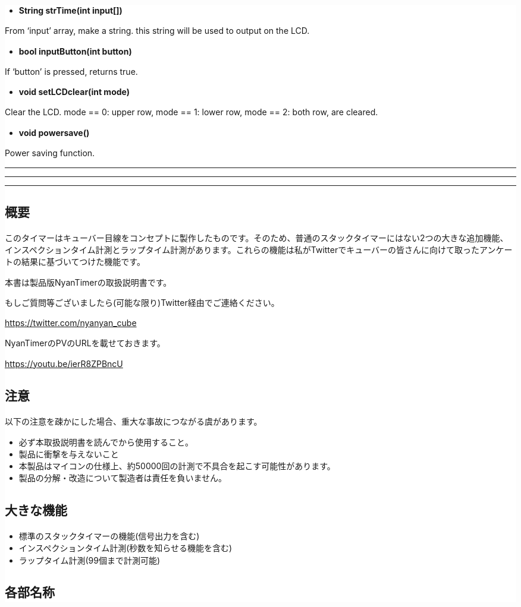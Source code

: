 * **String strTime(int input[])**

From ‘input’ array, make a string. this string will be used to output on the LCD.

* **bool inputButton(int button)**

If ‘button’ is pressed, returns true. 

* **void setLCDclear(int mode)**

Clear the LCD. mode == 0: upper row, mode == 1: lower row, mode ==  2: both row, are cleared.

* **void powersave()**

Power saving function.

---

---

---



## 概要

このタイマーはキューバー目線をコンセプトに製作したものです。そのため、普通のスタックタイマーにはない2つの大きな追加機能、インスペクションタイム計測とラップタイム計測があります。これらの機能は私がTwitterでキューバーの皆さんに向けて取ったアンケートの結果に基づいてつけた機能です。

本書は製品版NyanTimerの取扱説明書です。

もしご質問等ございましたら(可能な限り)Twitter経由でご連絡ください。

https://twitter.com/nyanyan_cube

NyanTimerのPVのURLを載せておきます。

https://youtu.be/ierR8ZPBncU

## 注意

以下の注意を疎かにした場合、重大な事故につながる虞があります。

* 必ず本取扱説明書を読んでから使用すること。
* 製品に衝撃を与えないこと
* 本製品はマイコンの仕様上、約50000回の計測で不具合を起こす可能性があります。
* 製品の分解・改造について製造者は責任を負いません。

## 大きな機能

* 標準のスタックタイマーの機能(信号出力を含む)
* インスペクションタイム計測(秒数を知らせる機能を含む)
* ラップタイム計測(99個まで計測可能)

## 各部名称
